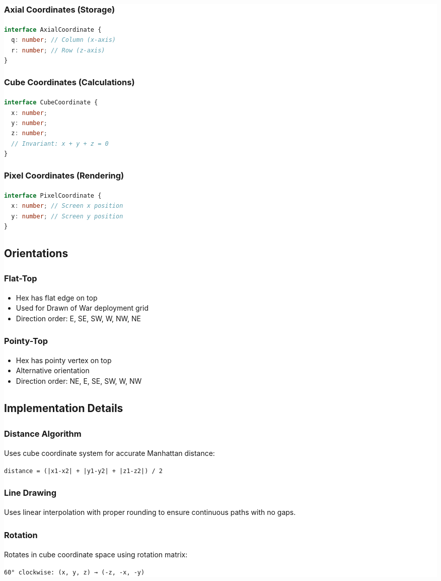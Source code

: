 ### Axial Coordinates (Storage)
```typescript
interface AxialCoordinate {
  q: number; // Column (x-axis)
  r: number; // Row (z-axis)
}
```

### Cube Coordinates (Calculations)
```typescript
interface CubeCoordinate {
  x: number;
  y: number;
  z: number;
  // Invariant: x + y + z = 0
}
```

### Pixel Coordinates (Rendering)
```typescript
interface PixelCoordinate {
  x: number; // Screen x position
  y: number; // Screen y position
}
```

## Orientations

### Flat-Top
- Hex has flat edge on top
- Used for Drawn of War deployment grid
- Direction order: E, SE, SW, W, NW, NE

### Pointy-Top
- Hex has pointy vertex on top
- Alternative orientation
- Direction order: NE, E, SE, SW, W, NW

## Implementation Details

### Distance Algorithm
Uses cube coordinate system for accurate Manhattan distance:
```
distance = (|x1-x2| + |y1-y2| + |z1-z2|) / 2
```

### Line Drawing
Uses linear interpolation with proper rounding to ensure continuous paths with no gaps.

### Rotation
Rotates in cube coordinate space using rotation matrix:
```
60° clockwise: (x, y, z) → (-z, -x, -y)
```

